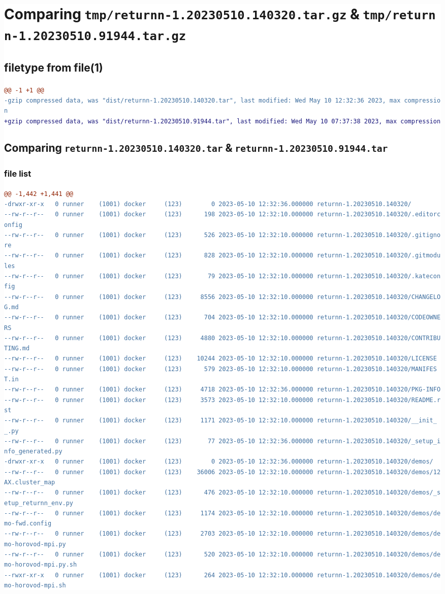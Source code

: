 # Comparing `tmp/returnn-1.20230510.140320.tar.gz` & `tmp/returnn-1.20230510.91944.tar.gz`

## filetype from file(1)

```diff
@@ -1 +1 @@
-gzip compressed data, was "dist/returnn-1.20230510.140320.tar", last modified: Wed May 10 12:32:36 2023, max compression
+gzip compressed data, was "dist/returnn-1.20230510.91944.tar", last modified: Wed May 10 07:37:38 2023, max compression
```

## Comparing `returnn-1.20230510.140320.tar` & `returnn-1.20230510.91944.tar`

### file list

```diff
@@ -1,442 +1,441 @@
-drwxr-xr-x   0 runner    (1001) docker     (123)        0 2023-05-10 12:32:36.000000 returnn-1.20230510.140320/
--rw-r--r--   0 runner    (1001) docker     (123)      198 2023-05-10 12:32:10.000000 returnn-1.20230510.140320/.editorconfig
--rw-r--r--   0 runner    (1001) docker     (123)      526 2023-05-10 12:32:10.000000 returnn-1.20230510.140320/.gitignore
--rw-r--r--   0 runner    (1001) docker     (123)      828 2023-05-10 12:32:10.000000 returnn-1.20230510.140320/.gitmodules
--rw-r--r--   0 runner    (1001) docker     (123)       79 2023-05-10 12:32:10.000000 returnn-1.20230510.140320/.kateconfig
--rw-r--r--   0 runner    (1001) docker     (123)     8556 2023-05-10 12:32:10.000000 returnn-1.20230510.140320/CHANGELOG.md
--rw-r--r--   0 runner    (1001) docker     (123)      704 2023-05-10 12:32:10.000000 returnn-1.20230510.140320/CODEOWNERS
--rw-r--r--   0 runner    (1001) docker     (123)     4880 2023-05-10 12:32:10.000000 returnn-1.20230510.140320/CONTRIBUTING.md
--rw-r--r--   0 runner    (1001) docker     (123)    10244 2023-05-10 12:32:10.000000 returnn-1.20230510.140320/LICENSE
--rw-r--r--   0 runner    (1001) docker     (123)      579 2023-05-10 12:32:10.000000 returnn-1.20230510.140320/MANIFEST.in
--rw-r--r--   0 runner    (1001) docker     (123)     4718 2023-05-10 12:32:36.000000 returnn-1.20230510.140320/PKG-INFO
--rw-r--r--   0 runner    (1001) docker     (123)     3573 2023-05-10 12:32:10.000000 returnn-1.20230510.140320/README.rst
--rw-r--r--   0 runner    (1001) docker     (123)     1171 2023-05-10 12:32:10.000000 returnn-1.20230510.140320/__init__.py
--rw-r--r--   0 runner    (1001) docker     (123)       77 2023-05-10 12:32:36.000000 returnn-1.20230510.140320/_setup_info_generated.py
-drwxr-xr-x   0 runner    (1001) docker     (123)        0 2023-05-10 12:32:36.000000 returnn-1.20230510.140320/demos/
--rw-r--r--   0 runner    (1001) docker     (123)    36006 2023-05-10 12:32:10.000000 returnn-1.20230510.140320/demos/12AX.cluster_map
--rw-r--r--   0 runner    (1001) docker     (123)      476 2023-05-10 12:32:10.000000 returnn-1.20230510.140320/demos/_setup_returnn_env.py
--rw-r--r--   0 runner    (1001) docker     (123)     1174 2023-05-10 12:32:10.000000 returnn-1.20230510.140320/demos/demo-fwd.config
--rw-r--r--   0 runner    (1001) docker     (123)     2703 2023-05-10 12:32:10.000000 returnn-1.20230510.140320/demos/demo-horovod-mpi.py
--rw-r--r--   0 runner    (1001) docker     (123)      520 2023-05-10 12:32:10.000000 returnn-1.20230510.140320/demos/demo-horovod-mpi.py.sh
--rwxr-xr-x   0 runner    (1001) docker     (123)      264 2023-05-10 12:32:10.000000 returnn-1.20230510.140320/demos/demo-horovod-mpi.sh
```